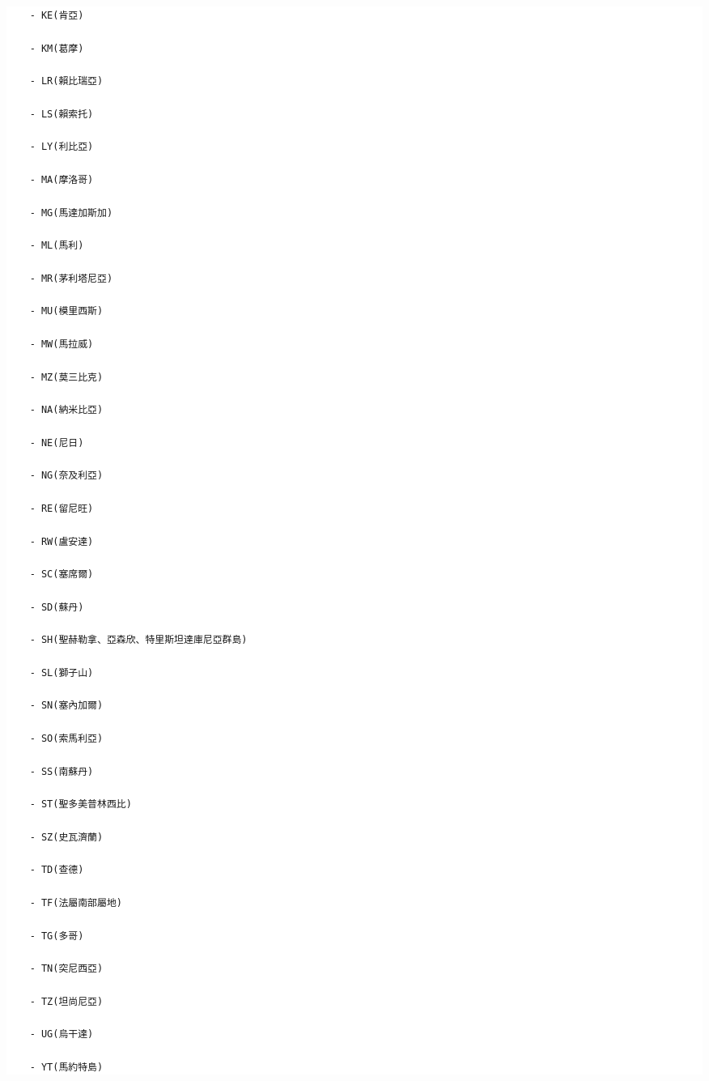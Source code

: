         - KE(肯亞)

        - KM(葛摩)

        - LR(賴比瑞亞)

        - LS(賴索托)

        - LY(利比亞)

        - MA(摩洛哥)

        - MG(馬達加斯加)

        - ML(馬利)

        - MR(茅利塔尼亞)

        - MU(模里西斯)

        - MW(馬拉威)

        - MZ(莫三比克)

        - NA(納米比亞)

        - NE(尼日)

        - NG(奈及利亞)

        - RE(留尼旺)

        - RW(盧安達)

        - SC(塞席爾)

        - SD(蘇丹)

        - SH(聖赫勒拿、亞森欣、特里斯坦達庫尼亞群島)

        - SL(獅子山)

        - SN(塞內加爾)

        - SO(索馬利亞)

        - SS(南蘇丹)

        - ST(聖多美普林西比)

        - SZ(史瓦濟蘭)

        - TD(查德)

        - TF(法屬南部屬地)

        - TG(多哥)

        - TN(突尼西亞)

        - TZ(坦尚尼亞)

        - UG(烏干達)

        - YT(馬約特島)
